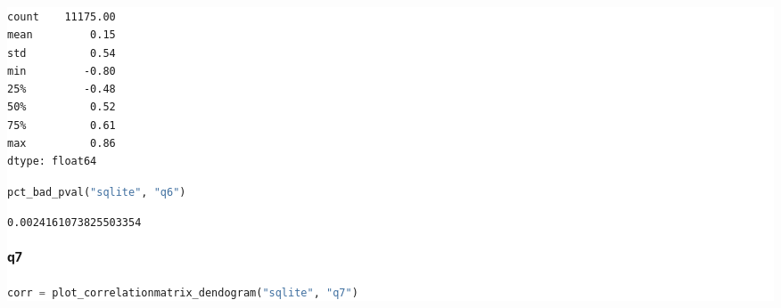 
    count    11175.00
    mean         0.15
    std          0.54
    min         -0.80
    25%         -0.48
    50%          0.52
    75%          0.61
    max          0.86
    dtype: float64




```python
pct_bad_pval("sqlite", "q6")
```




    0.0024161073825503354



#### q7


```python
corr = plot_correlationmatrix_dendogram("sqlite", "q7")
```


    